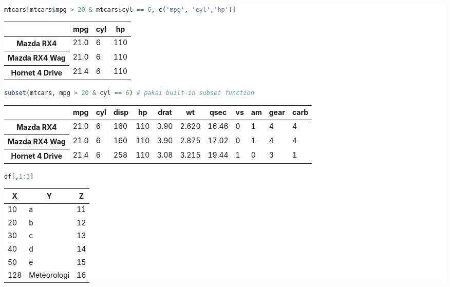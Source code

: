 


```R
mtcars[mtcars$mpg > 20 & mtcars$cyl == 6, c('mpg', 'cyl','hp')]
```


<table>
<thead><tr><th></th><th scope=col>mpg</th><th scope=col>cyl</th><th scope=col>hp</th></tr></thead>
<tbody>
	<tr><th scope=row>Mazda RX4</th><td>21.0</td><td>6   </td><td>110 </td></tr>
	<tr><th scope=row>Mazda RX4 Wag</th><td>21.0</td><td>6   </td><td>110 </td></tr>
	<tr><th scope=row>Hornet 4 Drive</th><td>21.4</td><td>6   </td><td>110 </td></tr>
</tbody>
</table>




```R
subset(mtcars, mpg > 20 & cyl == 6) # pakai built-in subset function
```


<table>
<thead><tr><th></th><th scope=col>mpg</th><th scope=col>cyl</th><th scope=col>disp</th><th scope=col>hp</th><th scope=col>drat</th><th scope=col>wt</th><th scope=col>qsec</th><th scope=col>vs</th><th scope=col>am</th><th scope=col>gear</th><th scope=col>carb</th></tr></thead>
<tbody>
	<tr><th scope=row>Mazda RX4</th><td>21.0 </td><td>6    </td><td>160  </td><td>110  </td><td>3.90 </td><td>2.620</td><td>16.46</td><td>0    </td><td>1    </td><td>4    </td><td>4    </td></tr>
	<tr><th scope=row>Mazda RX4 Wag</th><td>21.0 </td><td>6    </td><td>160  </td><td>110  </td><td>3.90 </td><td>2.875</td><td>17.02</td><td>0    </td><td>1    </td><td>4    </td><td>4    </td></tr>
	<tr><th scope=row>Hornet 4 Drive</th><td>21.4 </td><td>6    </td><td>258  </td><td>110  </td><td>3.08 </td><td>3.215</td><td>19.44</td><td>1    </td><td>0    </td><td>3    </td><td>1    </td></tr>
</tbody>
</table>




```R
df[,1:3]
```


<table>
<thead><tr><th scope=col>X</th><th scope=col>Y</th><th scope=col>Z</th></tr></thead>
<tbody>
	<tr><td> 10        </td><td>a          </td><td>11         </td></tr>
	<tr><td> 20        </td><td>b          </td><td>12         </td></tr>
	<tr><td> 30        </td><td>c          </td><td>13         </td></tr>
	<tr><td> 40        </td><td>d          </td><td>14         </td></tr>
	<tr><td> 50        </td><td>e          </td><td>15         </td></tr>
	<tr><td>128        </td><td>Meteorologi</td><td>16         </td></tr>
</tbody>
</table>


